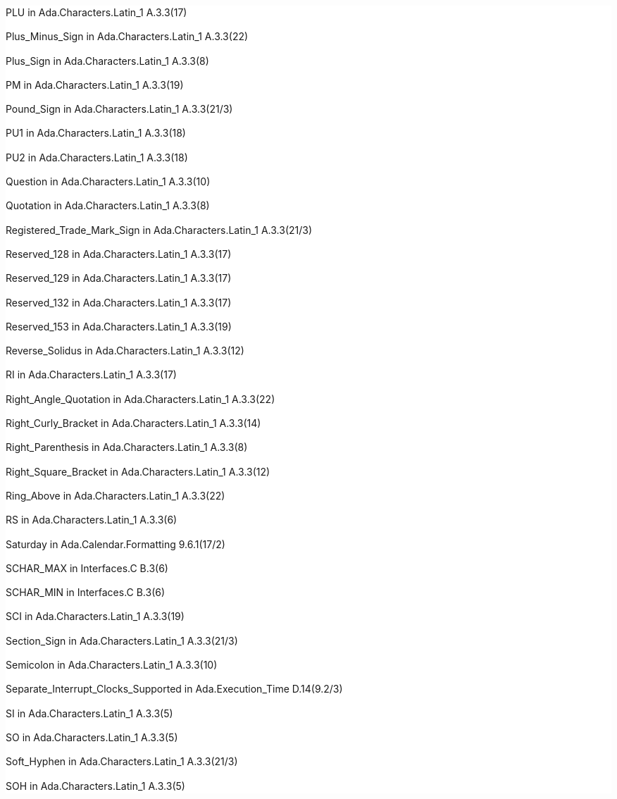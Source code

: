 PLU in Ada.Characters.Latin_1   A.3.3(17)

Plus_Minus_Sign   in Ada.Characters.Latin_1   A.3.3(22)

Plus_Sign in Ada.Characters.Latin_1   A.3.3(8)

PM in Ada.Characters.Latin_1   A.3.3(19)

Pound_Sign in Ada.Characters.Latin_1   A.3.3(21/3)

PU1 in Ada.Characters.Latin_1   A.3.3(18)

PU2 in Ada.Characters.Latin_1   A.3.3(18)

Question in Ada.Characters.Latin_1   A.3.3(10)

Quotation in Ada.Characters.Latin_1   A.3.3(8)

Registered_Trade_Mark_Sign   in Ada.Characters.Latin_1   A.3.3(21/3)

Reserved_128   in Ada.Characters.Latin_1   A.3.3(17)

Reserved_129   in Ada.Characters.Latin_1   A.3.3(17)

Reserved_132   in Ada.Characters.Latin_1   A.3.3(17)

Reserved_153   in Ada.Characters.Latin_1   A.3.3(19)

Reverse_Solidus   in Ada.Characters.Latin_1   A.3.3(12)

RI in Ada.Characters.Latin_1   A.3.3(17)

Right_Angle_Quotation   in Ada.Characters.Latin_1   A.3.3(22)

Right_Curly_Bracket   in Ada.Characters.Latin_1   A.3.3(14)

Right_Parenthesis   in Ada.Characters.Latin_1   A.3.3(8)

Right_Square_Bracket   in Ada.Characters.Latin_1   A.3.3(12)

Ring_Above in Ada.Characters.Latin_1   A.3.3(22)

RS in Ada.Characters.Latin_1   A.3.3(6)

Saturday in Ada.Calendar.Formatting   9.6.1(17/2)

SCHAR_MAX in Interfaces.C   B.3(6)

SCHAR_MIN in Interfaces.C   B.3(6)

SCI in Ada.Characters.Latin_1   A.3.3(19)

Section_Sign   in Ada.Characters.Latin_1   A.3.3(21/3)

Semicolon in Ada.Characters.Latin_1   A.3.3(10)

Separate_Interrupt_Clocks_Supported   in Ada.Execution_Time   D.14(9.2/3)

SI in Ada.Characters.Latin_1   A.3.3(5)

SO in Ada.Characters.Latin_1   A.3.3(5)

Soft_Hyphen in Ada.Characters.Latin_1   A.3.3(21/3)

SOH in Ada.Characters.Latin_1   A.3.3(5)
